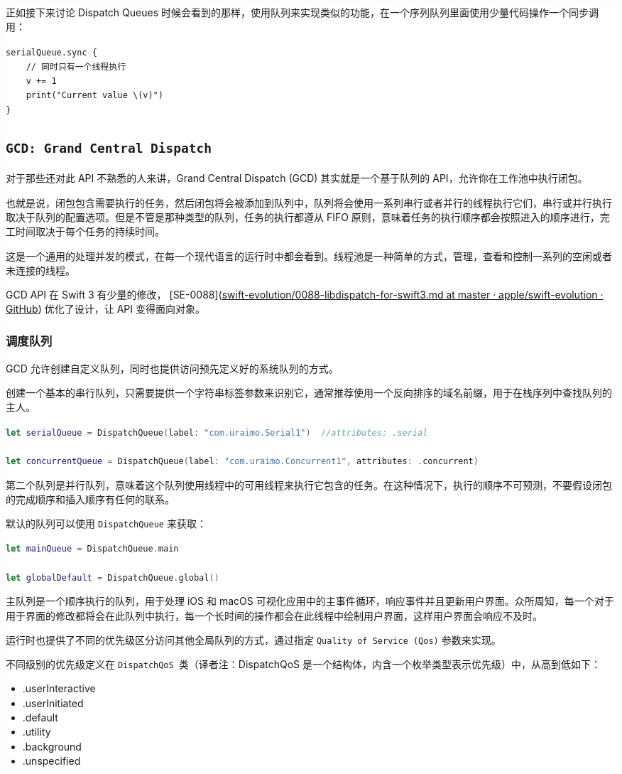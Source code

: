 正如接下来讨论 Dispatch Queues 时候会看到的那样，使用队列来实现类似的功能，在一个序列队列里面使用少量代码操作一个同步调用：

```
serialQueue.sync {
    // 同时只有一个线程执行 
    v += 1
    print("Current value \(v)")    
}
```

<a name="grand_central_dispatch"></a>
## `GCD: Grand Central Dispatch`

对于那些还对此 API 不熟悉的人来讲，Grand Central Dispatch (GCD) 其实就是一个基于队列的 API，允许你在工作池中执行闭包。

也就是说，闭包包含需要执行的任务，然后闭包将会被添加到队列中，队列将会使用一系列串行或者并行的线程执行它们，串行或并行执行取决于队列的配置选项。但是不管是那种类型的队列，任务的执行都遵从 FIFO 原则，意味着任务的执行顺序都会按照进入的顺序进行，完工时间取决于每个任务的持续时间。

这是一个通用的处理并发的模式，在每一个现代语言的运行时中都会看到。线程池是一种简单的方式，管理，查看和控制一系列的空闲或者未连接的线程。

GCD API 在 Swift 3 有少量的修改， [SE-0088]([swift-evolution/0088-libdispatch-for-swift3.md at master · apple/swift-evolution · GitHub](https://github.com/apple/swift-evolution/blob/master/proposals/0088-libdispatch-for-swift3.md)) 优化了设计，让 API 变得面向对象。

<a name="dispatch_queues"></a>
### 调度队列
GCD 允许创建自定义队列，同时也提供访问预先定义好的系统队列的方式。

创建一个基本的串行队列，只需要提供一个字符串标签参数来识别它，通常推荐使用一个反向排序的域名前缀，用于在栈序列中查找队列的主人。

```swift
let serialQueue = DispatchQueue(label: "com.uraimo.Serial1")  //attributes: .serial

let concurrentQueue = DispatchQueue(label: "com.uraimo.Concurrent1", attributes: .concurrent)
```

第二个队列是并行队列，意味着这个队列使用线程中的可用线程来执行它包含的任务。在这种情况下，执行的顺序不可预测，不要假设闭包的完成顺序和插入顺序有任何的联系。

默认的队列可以使用 `DispatchQueue` 来获取：

```swift
let mainQueue = DispatchQueue.main

let globalDefault = DispatchQueue.global()
```

主队列是一个顺序执行的队列，用于处理 iOS 和 macOS 可视化应用中的主事件循环，响应事件并且更新用户界面。众所周知，每一个对于用于界面的修改都将会在此队列中执行，每一个长时间的操作都会在此线程中绘制用户界面，这样用户界面会响应不及时。

运行时也提供了不同的优先级区分访问其他全局队列的方式，通过指定 `Quality of Service (Qos)`  参数来实现。

不同级别的优先级定义在 `DispatchQoS `类（译者注：DispatchQoS 是一个结构体，内含一个枚举类型表示优先级）中，从高到低如下：

* .userInteractive
* .userInitiated
* .default
* .utility
* .background
* .unspecified

